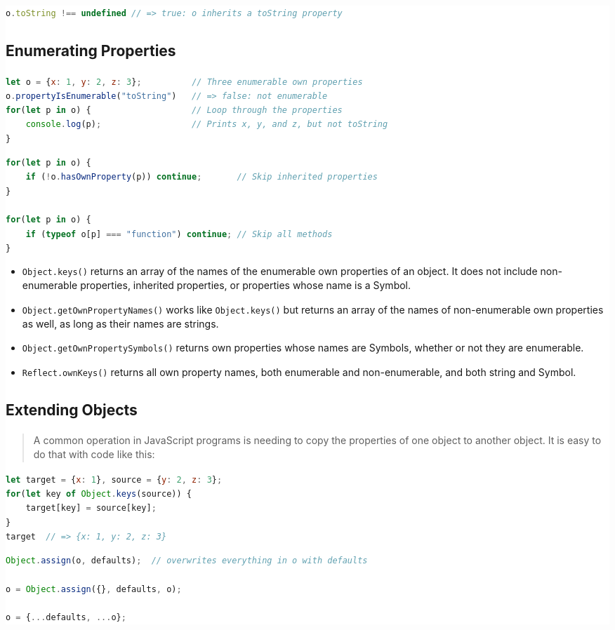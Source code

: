 ```javascript
o.toString !== undefined // => true: o inherits a toString property
```

## Enumerating Properties

```javascript
let o = {x: 1, y: 2, z: 3};          // Three enumerable own properties
o.propertyIsEnumerable("toString")   // => false: not enumerable
for(let p in o) {                    // Loop through the properties
    console.log(p);                  // Prints x, y, and z, but not toString
}
```

```javascript
for(let p in o) {
    if (!o.hasOwnProperty(p)) continue;       // Skip inherited properties
}

for(let p in o) {
    if (typeof o[p] === "function") continue; // Skip all methods
}
```

- `Object.keys()` returns an array of the names of the enumerable own properties of an object. It does not include non-enumerable properties, inherited properties, or properties whose name is a Symbol.


- `Object.getOwnPropertyNames()` works like `Object.keys()` but returns an array of the names of non-enumerable own properties as well, as long as their names are strings.

- `Object.getOwnPropertySymbols()` returns own properties whose names are Symbols, whether or not they are enumerable.

- `Reflect.ownKeys()` returns all own property names, both enumerable and non-enumerable, and both string and Symbol. 


## Extending Objects

> A common operation in JavaScript programs is needing to copy the properties of one object to another object. It is easy to do that with code like this:

```javascript
let target = {x: 1}, source = {y: 2, z: 3};
for(let key of Object.keys(source)) {
    target[key] = source[key];
}
target  // => {x: 1, y: 2, z: 3}
```

```javascript
Object.assign(o, defaults);  // overwrites everything in o with defaults

o = Object.assign({}, defaults, o);

o = {...defaults, ...o};
```
